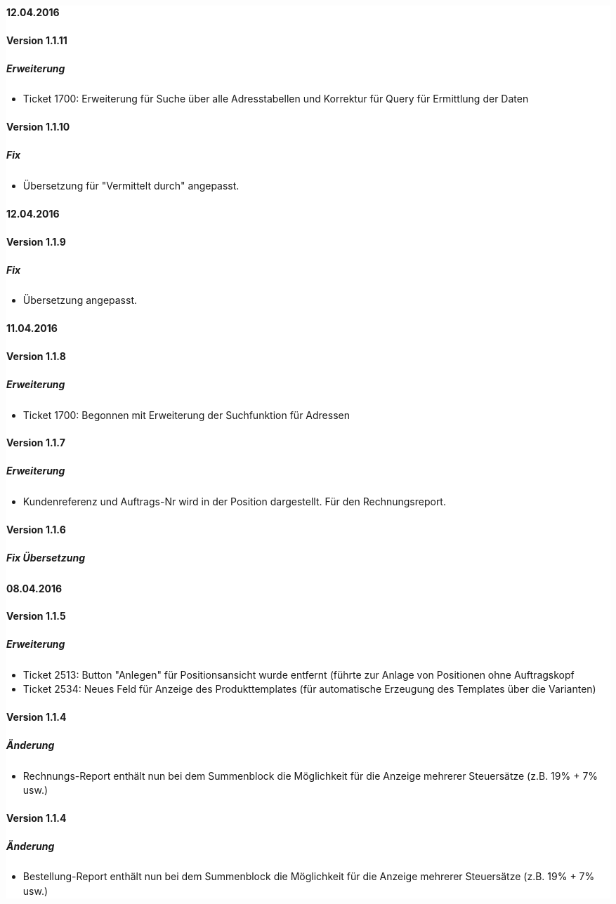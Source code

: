 
#### 12.04.2016
#### Version 1.1.11
##### Erweiterung
- Ticket 1700: Erweiterung für Suche über alle Adresstabellen und Korrektur für Query für Ermittlung der Daten 


#### Version 1.1.10
##### Fix
- Übersetzung für "Vermittelt durch" angepasst.


#### 12.04.2016
#### Version 1.1.9
##### Fix
- Übersetzung angepasst.


#### 11.04.2016
#### Version 1.1.8
##### Erweiterung
- Ticket 1700: Begonnen mit Erweiterung der Suchfunktion für Adressen


#### Version 1.1.7
##### Erweiterung
- Kundenreferenz und Auftrags-Nr wird in der Position dargestellt. Für den Rechnungsreport.


#### Version 1.1.6
##### Fix Übersetzung


#### 08.04.2016
#### Version 1.1.5
##### Erweiterung
- Ticket 2513: Button "Anlegen" für Positionsansicht wurde entfernt (führte zur Anlage von Positionen ohne Auftragskopf
- Ticket 2534: Neues Feld für Anzeige des Produkttemplates (für automatische Erzeugung des Templates über die Varianten)


#### Version 1.1.4
##### Änderung
- Rechnungs-Report enthält nun bei dem Summenblock die Möglichkeit für die Anzeige mehrerer Steuersätze (z.B. 19% + 7% usw.)


#### Version 1.1.4
##### Änderung
- Bestellung-Report enthält nun bei dem Summenblock die Möglichkeit für die Anzeige mehrerer Steuersätze (z.B. 19% + 7% usw.)
